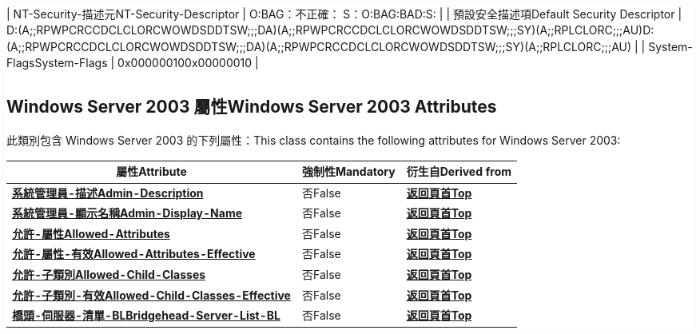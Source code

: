 | <span data-ttu-id="0b3f9-413">NT-Security-描述元</span><span class="sxs-lookup"><span data-stu-id="0b3f9-413">NT-Security-Descriptor</span></span>      | <span data-ttu-id="0b3f9-414">O:BAG：不正確： S：</span><span class="sxs-lookup"><span data-stu-id="0b3f9-414">O:BAG:BAD:S:</span></span>                                                                                 |
| <span data-ttu-id="0b3f9-415">預設安全描述項</span><span class="sxs-lookup"><span data-stu-id="0b3f9-415">Default Security Descriptor</span></span> | <span data-ttu-id="0b3f9-416">D:(A;;RPWPCRCCDCLCLORCWOWDSDDTSW;;;DA)(A;;RPWPCRCCDCLCLORCWOWDSDDTSW;;;SY)(A;;RPLCLORC;;;AU)</span><span class="sxs-lookup"><span data-stu-id="0b3f9-416">D:(A;;RPWPCRCCDCLCLORCWOWDSDDTSW;;;DA)(A;;RPWPCRCCDCLCLORCWOWDSDDTSW;;;SY)(A;;RPLCLORC;;;AU)</span></span> |
| <span data-ttu-id="0b3f9-417">System-Flags</span><span class="sxs-lookup"><span data-stu-id="0b3f9-417">System-Flags</span></span>                | <span data-ttu-id="0b3f9-418">0x00000010</span><span class="sxs-lookup"><span data-stu-id="0b3f9-418">0x00000010</span></span>                                                                                   |



## <a name="windows-server-2003-attributes"></a><span data-ttu-id="0b3f9-419">Windows Server 2003 屬性</span><span class="sxs-lookup"><span data-stu-id="0b3f9-419">Windows Server 2003 Attributes</span></span>

<span data-ttu-id="0b3f9-420">此類別包含 Windows Server 2003 的下列屬性：</span><span class="sxs-lookup"><span data-stu-id="0b3f9-420">This class contains the following attributes for Windows Server 2003:</span></span>



| <span data-ttu-id="0b3f9-421">屬性</span><span class="sxs-lookup"><span data-stu-id="0b3f9-421">Attribute</span></span>                                                                   | <span data-ttu-id="0b3f9-422">強制性</span><span class="sxs-lookup"><span data-stu-id="0b3f9-422">Mandatory</span></span> | <span data-ttu-id="0b3f9-423">衍生自</span><span class="sxs-lookup"><span data-stu-id="0b3f9-423">Derived from</span></span>                                                                             |
|-----------------------------------------------------------------------------|-----------|------------------------------------------------------------------------------------------|
| [<span data-ttu-id="0b3f9-424">**系統管理員-描述**</span><span class="sxs-lookup"><span data-stu-id="0b3f9-424">**Admin-Description**</span></span>](a-admindescription.md)                             | <span data-ttu-id="0b3f9-425">否</span><span class="sxs-lookup"><span data-stu-id="0b3f9-425">False</span></span>     | [<span data-ttu-id="0b3f9-426">**返回頁首**</span><span class="sxs-lookup"><span data-stu-id="0b3f9-426">**Top**</span></span>](c-top.md)<br/>                                                          |
| [<span data-ttu-id="0b3f9-427">**系統管理員-顯示名稱**</span><span class="sxs-lookup"><span data-stu-id="0b3f9-427">**Admin-Display-Name**</span></span>](a-admindisplayname.md)                            | <span data-ttu-id="0b3f9-428">否</span><span class="sxs-lookup"><span data-stu-id="0b3f9-428">False</span></span>     | [<span data-ttu-id="0b3f9-429">**返回頁首**</span><span class="sxs-lookup"><span data-stu-id="0b3f9-429">**Top**</span></span>](c-top.md)<br/>                                                          |
| [<span data-ttu-id="0b3f9-430">**允許-屬性**</span><span class="sxs-lookup"><span data-stu-id="0b3f9-430">**Allowed-Attributes**</span></span>](a-allowedattributes.md)                           | <span data-ttu-id="0b3f9-431">否</span><span class="sxs-lookup"><span data-stu-id="0b3f9-431">False</span></span>     | [<span data-ttu-id="0b3f9-432">**返回頁首**</span><span class="sxs-lookup"><span data-stu-id="0b3f9-432">**Top**</span></span>](c-top.md)<br/>                                                          |
| [<span data-ttu-id="0b3f9-433">**允許-屬性-有效**</span><span class="sxs-lookup"><span data-stu-id="0b3f9-433">**Allowed-Attributes-Effective**</span></span>](a-allowedattributeseffective.md)        | <span data-ttu-id="0b3f9-434">否</span><span class="sxs-lookup"><span data-stu-id="0b3f9-434">False</span></span>     | [<span data-ttu-id="0b3f9-435">**返回頁首**</span><span class="sxs-lookup"><span data-stu-id="0b3f9-435">**Top**</span></span>](c-top.md)<br/>                                                          |
| [<span data-ttu-id="0b3f9-436">**允許-子類別**</span><span class="sxs-lookup"><span data-stu-id="0b3f9-436">**Allowed-Child-Classes**</span></span>](a-allowedchildclasses.md)                      | <span data-ttu-id="0b3f9-437">否</span><span class="sxs-lookup"><span data-stu-id="0b3f9-437">False</span></span>     | [<span data-ttu-id="0b3f9-438">**返回頁首**</span><span class="sxs-lookup"><span data-stu-id="0b3f9-438">**Top**</span></span>](c-top.md)<br/>                                                          |
| [<span data-ttu-id="0b3f9-439">**允許-子類別-有效**</span><span class="sxs-lookup"><span data-stu-id="0b3f9-439">**Allowed-Child-Classes-Effective**</span></span>](a-allowedchildclasseseffective.md)   | <span data-ttu-id="0b3f9-440">否</span><span class="sxs-lookup"><span data-stu-id="0b3f9-440">False</span></span>     | [<span data-ttu-id="0b3f9-441">**返回頁首**</span><span class="sxs-lookup"><span data-stu-id="0b3f9-441">**Top**</span></span>](c-top.md)<br/>                                                          |
| [<span data-ttu-id="0b3f9-442">**橋頭-伺服器-清單-BL**</span><span class="sxs-lookup"><span data-stu-id="0b3f9-442">**Bridgehead-Server-List-BL**</span></span>](a-bridgeheadserverlistbl.md)               | <span data-ttu-id="0b3f9-443">否</span><span class="sxs-lookup"><span data-stu-id="0b3f9-443">False</span></span>     | [<span data-ttu-id="0b3f9-444">**返回頁首**</span><span class="sxs-lookup"><span data-stu-id="0b3f9-444">**Top**</span></span>](c-top.md)<br/>                                                          |
